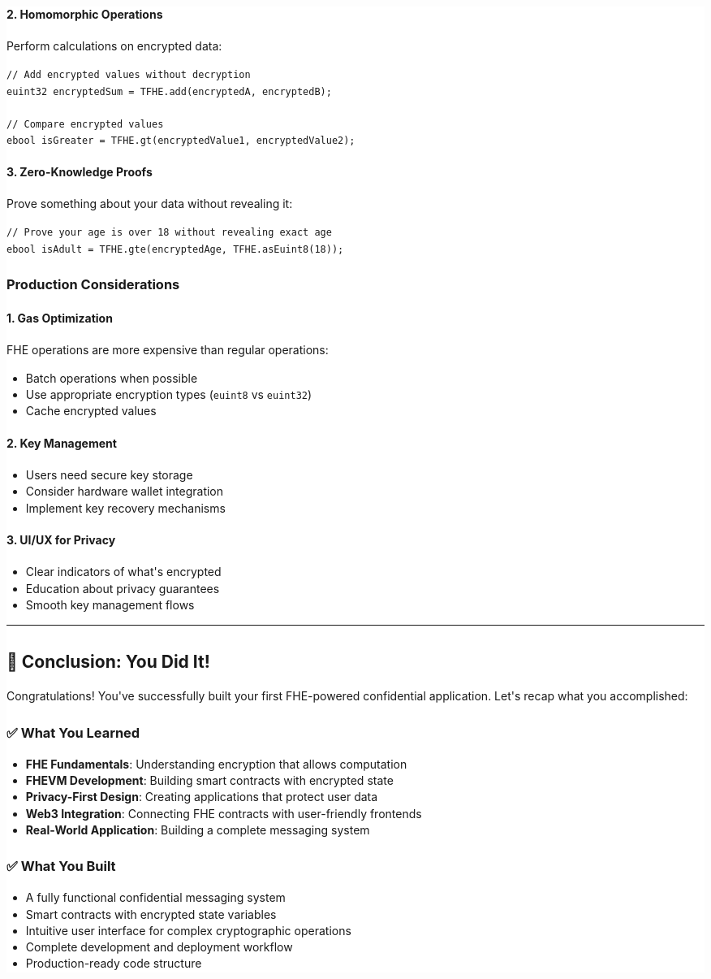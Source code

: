 #### 2. **Homomorphic Operations**
Perform calculations on encrypted data:
```solidity
// Add encrypted values without decryption
euint32 encryptedSum = TFHE.add(encryptedA, encryptedB);

// Compare encrypted values
ebool isGreater = TFHE.gt(encryptedValue1, encryptedValue2);
```

#### 3. **Zero-Knowledge Proofs**
Prove something about your data without revealing it:
```solidity
// Prove your age is over 18 without revealing exact age
ebool isAdult = TFHE.gte(encryptedAge, TFHE.asEuint8(18));
```

### Production Considerations

#### 1. **Gas Optimization**
FHE operations are more expensive than regular operations:
- Batch operations when possible
- Use appropriate encryption types (`euint8` vs `euint32`)
- Cache encrypted values

#### 2. **Key Management**
- Users need secure key storage
- Consider hardware wallet integration
- Implement key recovery mechanisms

#### 3. **UI/UX for Privacy**
- Clear indicators of what's encrypted
- Education about privacy guarantees
- Smooth key management flows

---

## 🎯 Conclusion: You Did It!

Congratulations! You've successfully built your first FHE-powered confidential application. Let's recap what you accomplished:

### ✅ What You Learned
- **FHE Fundamentals**: Understanding encryption that allows computation
- **FHEVM Development**: Building smart contracts with encrypted state
- **Privacy-First Design**: Creating applications that protect user data
- **Web3 Integration**: Connecting FHE contracts with user-friendly frontends
- **Real-World Application**: Building a complete messaging system

### ✅ What You Built
- A fully functional confidential messaging system
- Smart contracts with encrypted state variables
- Intuitive user interface for complex cryptographic operations
- Complete development and deployment workflow
- Production-ready code structure
